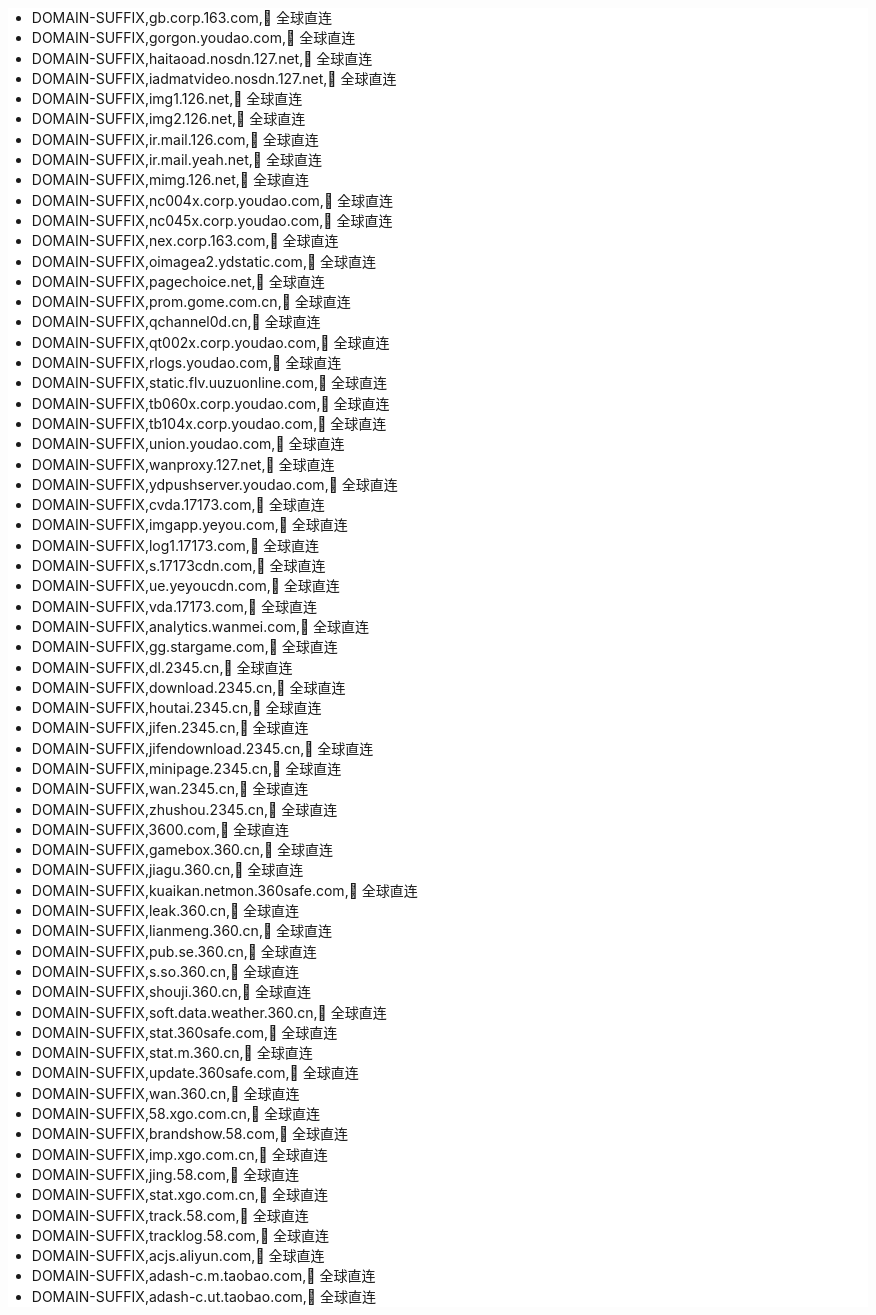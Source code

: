   - DOMAIN-SUFFIX,gb.corp.163.com,🎯 全球直连
  - DOMAIN-SUFFIX,gorgon.youdao.com,🎯 全球直连
  - DOMAIN-SUFFIX,haitaoad.nosdn.127.net,🎯 全球直连
  - DOMAIN-SUFFIX,iadmatvideo.nosdn.127.net,🎯 全球直连
  - DOMAIN-SUFFIX,img1.126.net,🎯 全球直连
  - DOMAIN-SUFFIX,img2.126.net,🎯 全球直连
  - DOMAIN-SUFFIX,ir.mail.126.com,🎯 全球直连
  - DOMAIN-SUFFIX,ir.mail.yeah.net,🎯 全球直连
  - DOMAIN-SUFFIX,mimg.126.net,🎯 全球直连
  - DOMAIN-SUFFIX,nc004x.corp.youdao.com,🎯 全球直连
  - DOMAIN-SUFFIX,nc045x.corp.youdao.com,🎯 全球直连
  - DOMAIN-SUFFIX,nex.corp.163.com,🎯 全球直连
  - DOMAIN-SUFFIX,oimagea2.ydstatic.com,🎯 全球直连
  - DOMAIN-SUFFIX,pagechoice.net,🎯 全球直连
  - DOMAIN-SUFFIX,prom.gome.com.cn,🎯 全球直连
  - DOMAIN-SUFFIX,qchannel0d.cn,🎯 全球直连
  - DOMAIN-SUFFIX,qt002x.corp.youdao.com,🎯 全球直连
  - DOMAIN-SUFFIX,rlogs.youdao.com,🎯 全球直连
  - DOMAIN-SUFFIX,static.flv.uuzuonline.com,🎯 全球直连
  - DOMAIN-SUFFIX,tb060x.corp.youdao.com,🎯 全球直连
  - DOMAIN-SUFFIX,tb104x.corp.youdao.com,🎯 全球直连
  - DOMAIN-SUFFIX,union.youdao.com,🎯 全球直连
  - DOMAIN-SUFFIX,wanproxy.127.net,🎯 全球直连
  - DOMAIN-SUFFIX,ydpushserver.youdao.com,🎯 全球直连
  - DOMAIN-SUFFIX,cvda.17173.com,🎯 全球直连
  - DOMAIN-SUFFIX,imgapp.yeyou.com,🎯 全球直连
  - DOMAIN-SUFFIX,log1.17173.com,🎯 全球直连
  - DOMAIN-SUFFIX,s.17173cdn.com,🎯 全球直连
  - DOMAIN-SUFFIX,ue.yeyoucdn.com,🎯 全球直连
  - DOMAIN-SUFFIX,vda.17173.com,🎯 全球直连
  - DOMAIN-SUFFIX,analytics.wanmei.com,🎯 全球直连
  - DOMAIN-SUFFIX,gg.stargame.com,🎯 全球直连
  - DOMAIN-SUFFIX,dl.2345.cn,🎯 全球直连
  - DOMAIN-SUFFIX,download.2345.cn,🎯 全球直连
  - DOMAIN-SUFFIX,houtai.2345.cn,🎯 全球直连
  - DOMAIN-SUFFIX,jifen.2345.cn,🎯 全球直连
  - DOMAIN-SUFFIX,jifendownload.2345.cn,🎯 全球直连
  - DOMAIN-SUFFIX,minipage.2345.cn,🎯 全球直连
  - DOMAIN-SUFFIX,wan.2345.cn,🎯 全球直连
  - DOMAIN-SUFFIX,zhushou.2345.cn,🎯 全球直连
  - DOMAIN-SUFFIX,3600.com,🎯 全球直连
  - DOMAIN-SUFFIX,gamebox.360.cn,🎯 全球直连
  - DOMAIN-SUFFIX,jiagu.360.cn,🎯 全球直连
  - DOMAIN-SUFFIX,kuaikan.netmon.360safe.com,🎯 全球直连
  - DOMAIN-SUFFIX,leak.360.cn,🎯 全球直连
  - DOMAIN-SUFFIX,lianmeng.360.cn,🎯 全球直连
  - DOMAIN-SUFFIX,pub.se.360.cn,🎯 全球直连
  - DOMAIN-SUFFIX,s.so.360.cn,🎯 全球直连
  - DOMAIN-SUFFIX,shouji.360.cn,🎯 全球直连
  - DOMAIN-SUFFIX,soft.data.weather.360.cn,🎯 全球直连
  - DOMAIN-SUFFIX,stat.360safe.com,🎯 全球直连
  - DOMAIN-SUFFIX,stat.m.360.cn,🎯 全球直连
  - DOMAIN-SUFFIX,update.360safe.com,🎯 全球直连
  - DOMAIN-SUFFIX,wan.360.cn,🎯 全球直连
  - DOMAIN-SUFFIX,58.xgo.com.cn,🎯 全球直连
  - DOMAIN-SUFFIX,brandshow.58.com,🎯 全球直连
  - DOMAIN-SUFFIX,imp.xgo.com.cn,🎯 全球直连
  - DOMAIN-SUFFIX,jing.58.com,🎯 全球直连
  - DOMAIN-SUFFIX,stat.xgo.com.cn,🎯 全球直连
  - DOMAIN-SUFFIX,track.58.com,🎯 全球直连
  - DOMAIN-SUFFIX,tracklog.58.com,🎯 全球直连
  - DOMAIN-SUFFIX,acjs.aliyun.com,🎯 全球直连
  - DOMAIN-SUFFIX,adash-c.m.taobao.com,🎯 全球直连
  - DOMAIN-SUFFIX,adash-c.ut.taobao.com,🎯 全球直连